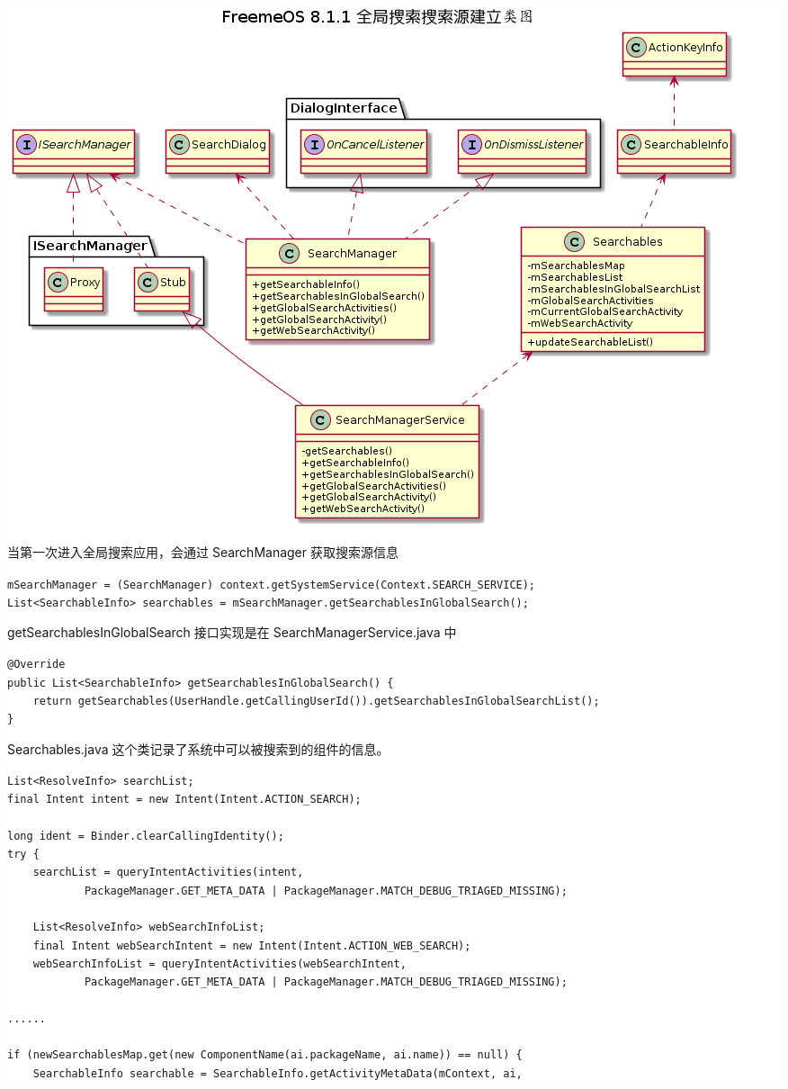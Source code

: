![icon](res/search_source_build2.png)

当第一次进入全局搜索应用，会通过 SearchManager 获取搜索源信息

```
mSearchManager = (SearchManager) context.getSystemService(Context.SEARCH_SERVICE);
List<SearchableInfo> searchables = mSearchManager.getSearchablesInGlobalSearch();
```
getSearchablesInGlobalSearch 接口实现是在 SearchManagerService.java 中

```
@Override
public List<SearchableInfo> getSearchablesInGlobalSearch() {
    return getSearchables(UserHandle.getCallingUserId()).getSearchablesInGlobalSearchList();
}
```

Searchables.java 这个类记录了系统中可以被搜索到的组件的信息。

```
List<ResolveInfo> searchList;
final Intent intent = new Intent(Intent.ACTION_SEARCH);

long ident = Binder.clearCallingIdentity();
try {
    searchList = queryIntentActivities(intent,
            PackageManager.GET_META_DATA | PackageManager.MATCH_DEBUG_TRIAGED_MISSING);

    List<ResolveInfo> webSearchInfoList;
    final Intent webSearchIntent = new Intent(Intent.ACTION_WEB_SEARCH);
    webSearchInfoList = queryIntentActivities(webSearchIntent,
            PackageManager.GET_META_DATA | PackageManager.MATCH_DEBUG_TRIAGED_MISSING);

......

if (newSearchablesMap.get(new ComponentName(ai.packageName, ai.name)) == null) {
    SearchableInfo searchable = SearchableInfo.getActivityMetaData(mContext, ai,
```